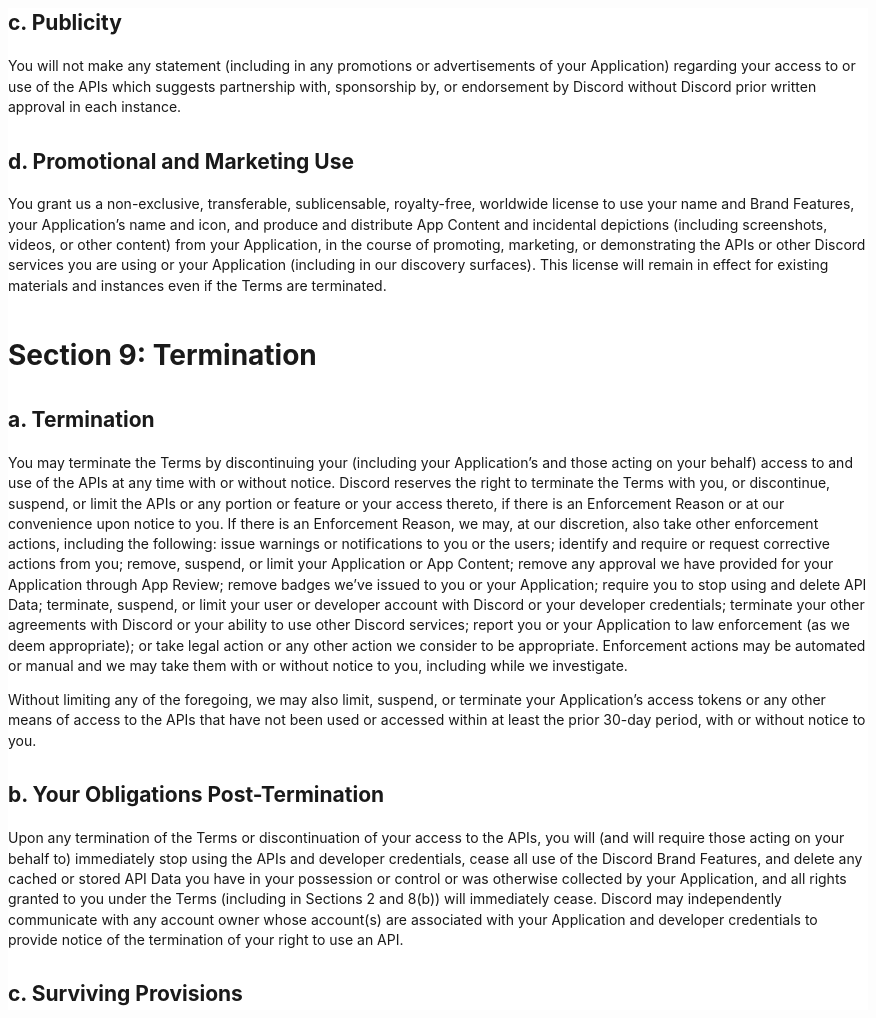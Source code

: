 ## c. Publicity

You will not make any statement (including in any promotions or advertisements of your Application) regarding your access to or use of the APIs which suggests partnership with, sponsorship by, or endorsement by Discord without Discord prior written approval in each instance.

## d. Promotional and Marketing Use

You grant us a non-exclusive, transferable, sublicensable, royalty-free, worldwide license to use your name and Brand Features, your Application’s name and icon, and produce and distribute App Content and incidental depictions (including screenshots, videos, or other content) from your Application, in the course of promoting, marketing, or demonstrating the APIs or other Discord services you are using or your Application (including in our discovery surfaces). This license will remain in effect for existing materials and instances even if the Terms are terminated.

# Section 9: Termination

## a. Termination

You may terminate the Terms by discontinuing your (including your Application’s and those acting on your behalf) access to and use of the APIs at any time with or without notice. Discord reserves the right to terminate the Terms with you, or discontinue, suspend, or limit the APIs or any portion or feature or your access thereto, if there is an Enforcement Reason or at our convenience upon notice to you. If there is an Enforcement Reason, we may, at our discretion, also take other enforcement actions, including the following: issue warnings or notifications to you or the users; identify and require or request corrective actions from you; remove, suspend, or limit your Application or App Content; remove any approval we have provided for your Application through App Review; remove badges we’ve issued to you or your Application; require you to stop using and delete API Data; terminate, suspend, or limit your user or developer account with Discord or your developer credentials; terminate your other agreements with Discord or your ability to use other Discord services; report you or your Application to law enforcement (as we deem appropriate); or take legal action or any other action we consider to be appropriate. Enforcement actions may be automated or manual and we may take them with or without notice to you, including while we investigate.

Without limiting any of the foregoing, we may also limit, suspend, or terminate your Application’s access tokens or any other means of access to the APIs that have not been used or accessed within at least the prior 30-day period, with or without notice to you.

## b. Your Obligations Post-Termination

Upon any termination of the Terms or discontinuation of your access to the APIs, you will (and will require those acting on your behalf to) immediately stop using the APIs and developer credentials, cease all use of the Discord Brand Features, and delete any cached or stored API Data you have in your possession or control or was otherwise collected by your Application, and all rights granted to you under the Terms (including in Sections 2 and 8(b)) will immediately cease. Discord may independently communicate with any account owner whose account(s) are associated with your Application and developer credentials to provide notice of the termination of your right to use an API.

## c. Surviving Provisions
